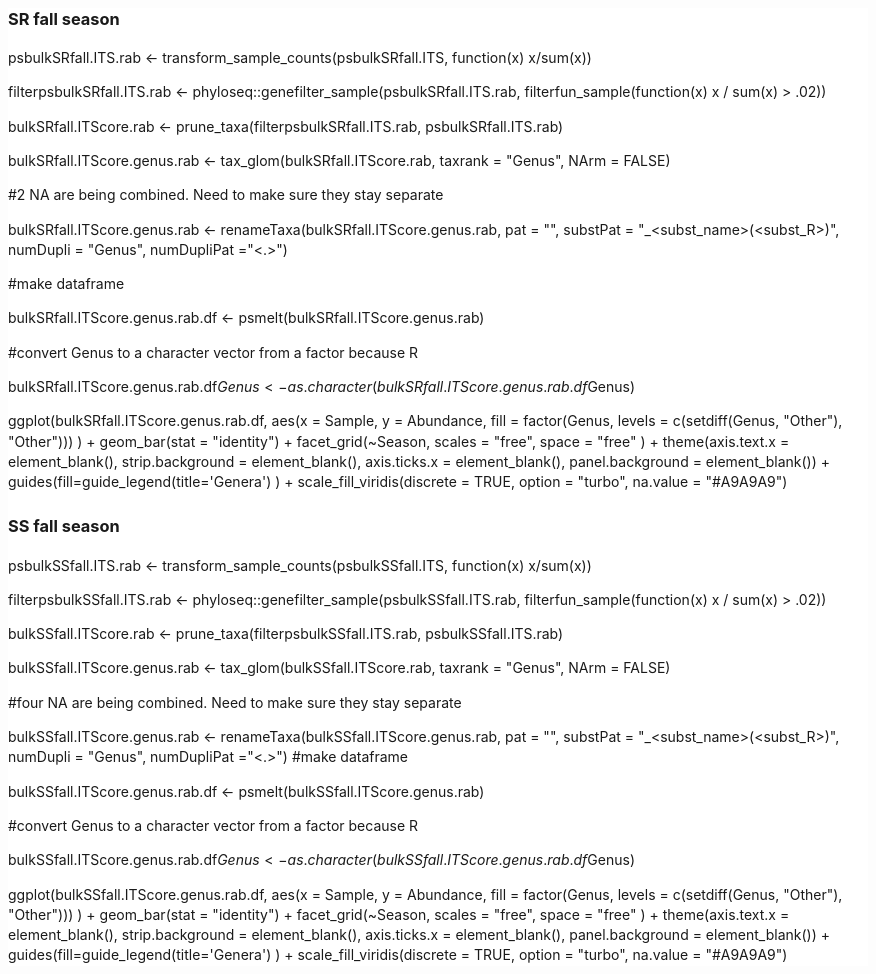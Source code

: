 
### SR fall season
psbulkSRfall.ITS.rab <- transform_sample_counts(psbulkSRfall.ITS, function(x) x/sum(x))

filterpsbulkSRfall.ITS.rab <- phyloseq::genefilter_sample(psbulkSRfall.ITS.rab, filterfun_sample(function(x) x / sum(x) > .02))

bulkSRfall.ITScore.rab <- prune_taxa(filterpsbulkSRfall.ITS.rab, psbulkSRfall.ITS.rab)

bulkSRfall.ITScore.genus.rab <- tax_glom(bulkSRfall.ITScore.rab, taxrank = "Genus", NArm = FALSE)

#2 NA are being combined. Need to make sure they stay separate

bulkSRfall.ITScore.genus.rab <-  renameTaxa(bulkSRfall.ITScore.genus.rab, pat = "<name>", substPat = "<name>_<subst_name>(<subst_R>)",
                                            numDupli = "Genus", numDupliPat ="<name><.><num>")

#make dataframe

bulkSRfall.ITScore.genus.rab.df <- psmelt(bulkSRfall.ITScore.genus.rab)

#convert Genus to a character vector from a factor because R

bulkSRfall.ITScore.genus.rab.df$Genus <- as.character(bulkSRfall.ITScore.genus.rab.df$Genus)

ggplot(bulkSRfall.ITScore.genus.rab.df, aes(x = Sample, y = Abundance, fill = factor(Genus, levels = c(setdiff(Genus, "Other"), "Other")))
) +  geom_bar(stat = "identity") + facet_grid(~Season, scales = "free", space = "free"
) + theme(axis.text.x = element_blank(), strip.background = element_blank(), axis.ticks.x = element_blank(),
          panel.background = element_blank()) + guides(fill=guide_legend(title='Genera')
          ) + scale_fill_viridis(discrete = TRUE, option = "turbo", na.value = "#A9A9A9")


### SS fall season
psbulkSSfall.ITS.rab <- transform_sample_counts(psbulkSSfall.ITS, function(x) x/sum(x))

filterpsbulkSSfall.ITS.rab <- phyloseq::genefilter_sample(psbulkSSfall.ITS.rab, filterfun_sample(function(x) x / sum(x) > .02))

bulkSSfall.ITScore.rab <- prune_taxa(filterpsbulkSSfall.ITS.rab, psbulkSSfall.ITS.rab)

bulkSSfall.ITScore.genus.rab <- tax_glom(bulkSSfall.ITScore.rab, taxrank = "Genus", NArm = FALSE)

#four NA are being combined. Need to make sure they stay separate

bulkSSfall.ITScore.genus.rab <-  renameTaxa(bulkSSfall.ITScore.genus.rab, pat = "<name>", substPat = "<name>_<subst_name>(<subst_R>)",
                                            numDupli = "Genus", numDupliPat ="<name><.><num>")
#make dataframe

bulkSSfall.ITScore.genus.rab.df <- psmelt(bulkSSfall.ITScore.genus.rab)

#convert Genus to a character vector from a factor because R

bulkSSfall.ITScore.genus.rab.df$Genus <- as.character(bulkSSfall.ITScore.genus.rab.df$Genus)

ggplot(bulkSSfall.ITScore.genus.rab.df, aes(x = Sample, y = Abundance, fill = factor(Genus, levels = c(setdiff(Genus, "Other"), "Other")))
) +  geom_bar(stat = "identity") + facet_grid(~Season, scales = "free", space = "free"
) + theme(axis.text.x = element_blank(), strip.background = element_blank(), axis.ticks.x = element_blank(),
          panel.background = element_blank()) + guides(fill=guide_legend(title='Genera')
          ) + scale_fill_viridis(discrete = TRUE, option = "turbo", na.value = "#A9A9A9")
